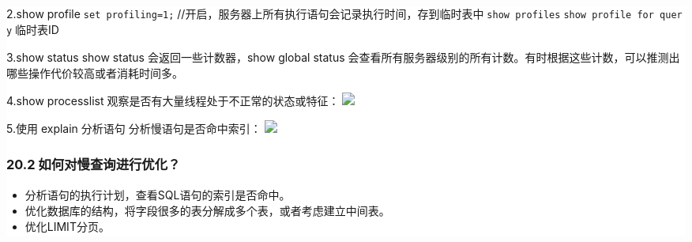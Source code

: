 2.show profile
`set profiling=1;` //开启，服务器上所有执行语句会记录执行时间，存到临时表中
`show profiles`
`show profile for query` 临时表ID

3.show status
show status 会返回一些计数器，show global status 会查看所有服务器级别的所有计数。有时根据这些计数，可以推测出哪些操作代价较高或者消耗时间多。

4.show processlist
观察是否有大量线程处于不正常的状态或特征：
![](https://mmbiz.qpic.cn/mmbiz_png/3wgqfEribn6dG42unCkRBUqDYeegFhS8QOy3f917zFiclrgWLeCjfGeQeQ4eYySsyUaHO9y6asPkfsYtiaLP6yT4w/640?wx_fmt=png&wxfrom=5&wx_lazy=1&wx_co=1)

5.使用 explain 分析语句
分析慢语句是否命中索引：
![](https://mmbiz.qpic.cn/mmbiz_png/3wgqfEribn6dG42unCkRBUqDYeegFhS8QdHyPibnP9F3NEfEIOchvaSyvt1yCVwibibn0W9yQOBQtwEulAo60Jul2w/640?wx_fmt=png&wxfrom=5&wx_lazy=1&wx_co=1)

### 20.2 如何对慢查询进行优化？
- 分析语句的执行计划，查看SQL语句的索引是否命中。
- 优化数据库的结构，将字段很多的表分解成多个表，或者考虑建立中间表。
- 优化LIMIT分页。
